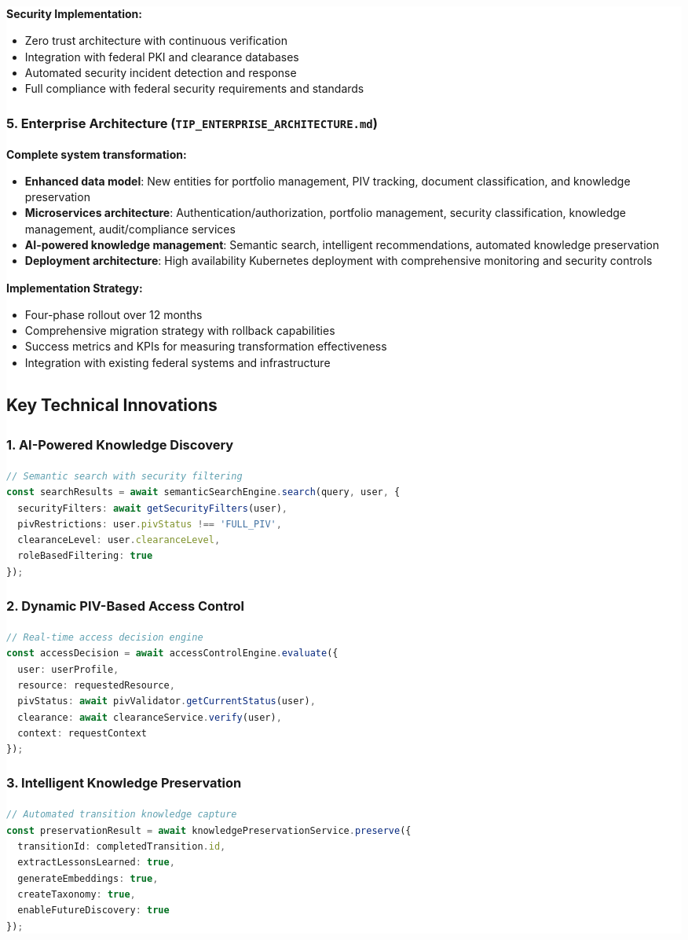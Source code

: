 **Security Implementation:**
- Zero trust architecture with continuous verification
- Integration with federal PKI and clearance databases
- Automated security incident detection and response
- Full compliance with federal security requirements and standards

### 5. Enterprise Architecture (`TIP_ENTERPRISE_ARCHITECTURE.md`)

**Complete system transformation:**

- **Enhanced data model**: New entities for portfolio management, PIV tracking, document classification, and knowledge preservation
- **Microservices architecture**: Authentication/authorization, portfolio management, security classification, knowledge management, audit/compliance services
- **AI-powered knowledge management**: Semantic search, intelligent recommendations, automated knowledge preservation
- **Deployment architecture**: High availability Kubernetes deployment with comprehensive monitoring and security controls

**Implementation Strategy:**
- Four-phase rollout over 12 months
- Comprehensive migration strategy with rollback capabilities
- Success metrics and KPIs for measuring transformation effectiveness
- Integration with existing federal systems and infrastructure

## Key Technical Innovations

### 1. AI-Powered Knowledge Discovery
```typescript
// Semantic search with security filtering
const searchResults = await semanticSearchEngine.search(query, user, {
  securityFilters: await getSecurityFilters(user),
  pivRestrictions: user.pivStatus !== 'FULL_PIV',
  clearanceLevel: user.clearanceLevel,
  roleBasedFiltering: true
});
```

### 2. Dynamic PIV-Based Access Control
```typescript
// Real-time access decision engine
const accessDecision = await accessControlEngine.evaluate({
  user: userProfile,
  resource: requestedResource,
  pivStatus: await pivValidator.getCurrentStatus(user),
  clearance: await clearanceService.verify(user),
  context: requestContext
});
```

### 3. Intelligent Knowledge Preservation
```typescript
// Automated transition knowledge capture
const preservationResult = await knowledgePreservationService.preserve({
  transitionId: completedTransition.id,
  extractLessonsLearned: true,
  generateEmbeddings: true,
  createTaxonomy: true,
  enableFutureDiscovery: true
});
```
